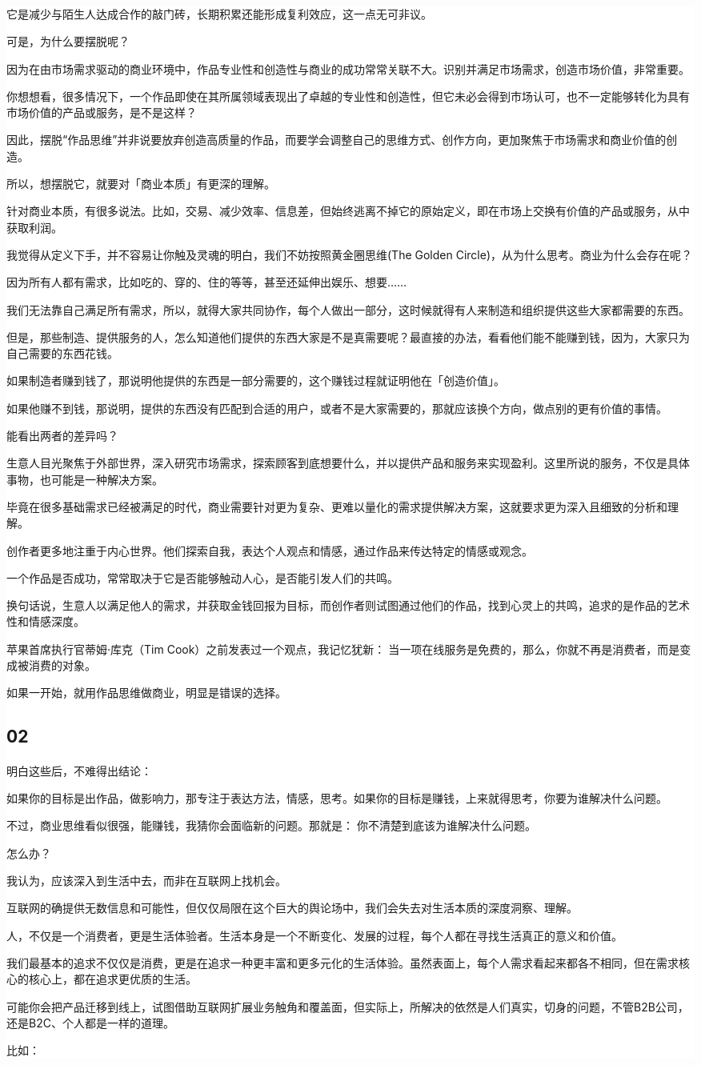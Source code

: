 它是减少与陌生人达成合作的敲门砖，长期积累还能形成复利效应，这一点无可非议。

可是，为什么要摆脱呢？

因为在由市场需求驱动的商业环境中，作品专业性和创造性与商业的成功常常关联不大。识别并满足市场需求，创造市场价值，非常重要。

你想想看，很多情况下，一个作品即使在其所属领域表现出了卓越的专业性和创造性，但它未必会得到市场认可，也不一定能够转化为具有市场价值的产品或服务，是不是这样？

因此，摆脱“作品思维”并非说要放弃创造高质量的作品，而要学会调整自己的思维方式、创作方向，更加聚焦于市场需求和商业价值的创造。

所以，想摆脱它，就要对「商业本质」有更深的理解。

针对商业本质，有很多说法。比如，交易、减少效率、信息差，但始终逃离不掉它的原始定义，即在市场上交换有价值的产品或服务，从中获取利润。

我觉得从定义下手，并不容易让你触及灵魂的明白，我们不妨按照黄金圈思维(The Golden Circle)，从为什么思考。商业为什么会存在呢？

因为所有人都有需求，比如吃的、穿的、住的等等，甚至还延伸出娱乐、想要……

我们无法靠自己满足所有需求，所以，就得大家共同协作，每个人做出一部分，这时候就得有人来制造和组织提供这些大家都需要的东西。

但是，那些制造、提供服务的人，怎么知道他们提供的东西大家是不是真需要呢？最直接的办法，看看他们能不能赚到钱，因为，大家只为自己需要的东西花钱。

如果制造者赚到钱了，那说明他提供的东西是一部分需要的，这个赚钱过程就证明他在「创造价值」。

如果他赚不到钱，那说明，提供的东西没有匹配到合适的用户，或者不是大家需要的，那就应该换个方向，做点别的更有价值的事情。

能看出两者的差异吗？

生意人目光聚焦于外部世界，深入研究市场需求，探索顾客到底想要什么，并以提供产品和服务来实现盈利。这里所说的服务，不仅是具体事物，也可能是一种解决方案。

毕竟在很多基础需求已经被满足的时代，商业需要针对更为复杂、更难以量化的需求提供解决方案，这就要求更为深入且细致的分析和理解。

创作者更多地注重于内心世界。他们探索自我，表达个人观点和情感，通过作品来传达特定的情感或观念。

一个作品是否成功，常常取决于它是否能够触动人心，是否能引发人们的共鸣。

换句话说，生意人以满足他人的需求，并获取金钱回报为目标，而创作者则试图通过他们的作品，找到心灵上的共鸣，追求的是作品的艺术性和情感深度。

苹果首席执行官蒂姆·库克（Tim Cook）之前发表过一个观点，我记忆犹新： 当一项在线服务是免费的，那么，你就不再是消费者，而是变成被消费的对象。

如果一开始，就用作品思维做商业，明显是错误的选择。

## 02

明白这些后，不难得出结论：

如果你的目标是出作品，做影响力，那专注于表达方法，情感，思考。如果你的目标是赚钱，上来就得思考，你要为谁解决什么问题。

不过，商业思维看似很强，能赚钱，我猜你会面临新的问题。那就是： 你不清楚到底该为谁解决什么问题。

怎么办？

我认为，应该深入到生活中去，而非在互联网上找机会。

互联网的确提供无数信息和可能性，但仅仅局限在这个巨大的舆论场中，我们会失去对生活本质的深度洞察、理解。

人，不仅是一个消费者，更是生活体验者。生活本身是一个不断变化、发展的过程，每个人都在寻找生活真正的意义和价值。

我们最基本的追求不仅仅是消费，更是在追求一种更丰富和更多元化的生活体验。虽然表面上，每个人需求看起来都各不相同，但在需求核心的核心上，都在追求更优质的生活。

可能你会把产品迁移到线上，试图借助互联网扩展业务触角和覆盖面，但实际上，所解决的依然是人们真实，切身的问题，不管B2B公司，还是B2C、个人都是一样的道理。

比如：
